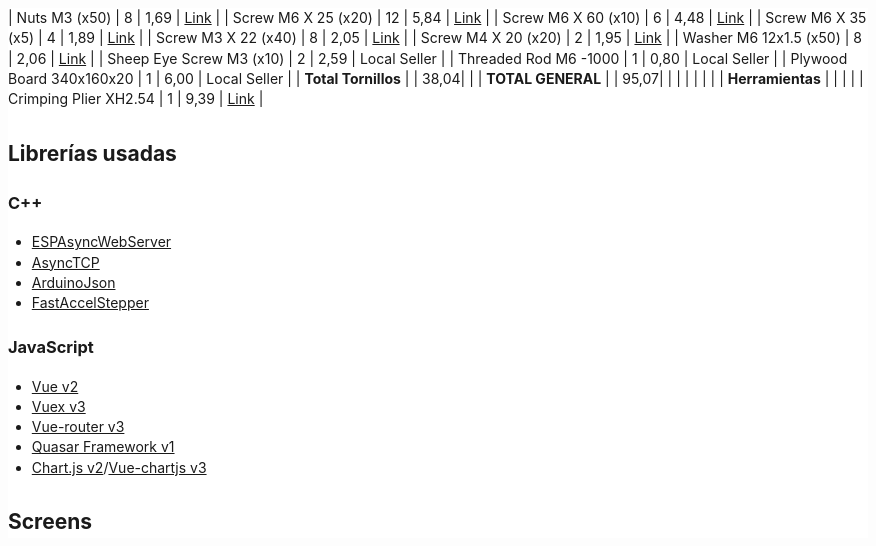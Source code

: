 | Nuts M3 (x50)                    | 8    | 1,69 | [Link](https://es.aliexpress.com/item/1005004531602992.html) |
| Screw M6 X 25 (x20)              | 12   | 5,84 | [Link](https://www.aliexpress.com/item/1005003463456440.html) |
| Screw M6 X 60 (x10)              | 6    | 4,48 | [Link](https://www.aliexpress.com/item/1005004527586307.html) |
| Screw M6 X 35 (x5)               | 4    | 1,89 | [Link](https://www.aliexpress.com/item/1005004527586307.html) |
| Screw M3 X 22 (x40)              | 8    | 2,05 | [Link](https://www.aliexpress.com/item/1005004527586307.html) |
| Screw M4 X 20 (x20)              | 2    | 1,95 | [Link](https://www.aliexpress.com/item/1005004527586307.html) |
| Washer M6 12x1.5 (x50)           | 8    | 2,06  | [Link](https://www.aliexpress.com/item/1005004527586307.html) |
| Sheep Eye Screw M3 (x10)         | 2    | 2,59 | Local Seller |
| Threaded Rod M6 -1000            | 1    | 0,80 | Local Seller |
| Plywood Board 340x160x20         | 1    | 6,00 | Local Seller |
| **Total Tornillos**              |      | 38,04|      |
| **TOTAL GENERAL**                |      | 95,07|      |
|                                  |      |      |      |
| **Herramientas**                 |      |      |      |
| Crimping Plier XH2.54            | 1    | 9,39 | [Link](https://www.aliexpress.com/item/1005006224244342.html) |



## Librerías usadas

### C++

- [ESPAsyncWebServer](https://github.com/ESP32Async/ESPAsyncWebServer)
- [AsyncTCP](https://github.com/ESP32Async/AsyncTCP)
- [ArduinoJson](https://arduinojson.org/)
- [FastAccelStepper](https://github.com/gin66/FastAccelStepper)

### JavaScript

- [Vue v2](https://v2.vuejs.org/)
- [Vuex v3](https://v3.vuex.vuejs.org/)
- [Vue-router v3](https://v3.router.vuejs.org/)
- [Quasar Framework v1](https://v1.quasar.dev/)
- [Chart.js v2](https://www.chartjs.org)/[Vue-chartjs v3](https://vue-chartjs.org)

## Screens